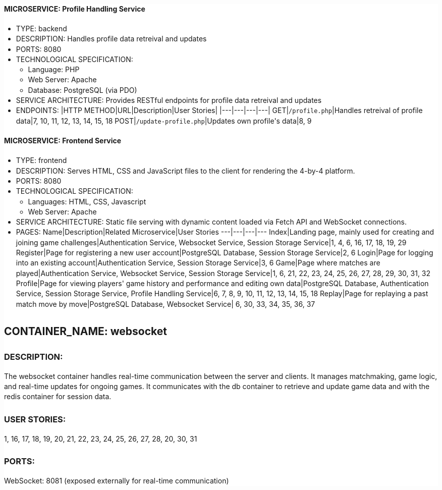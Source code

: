 #### MICROSERVICE: Profile Handling Service
- TYPE: backend
- DESCRIPTION: Handles profile data retreival and updates
- PORTS: 8080
- TECHNOLOGICAL SPECIFICATION:
	- Language: PHP
	- Web Server: Apache
	- Database: PostgreSQL (via PDO)
- SERVICE ARCHITECTURE: Provides RESTful endpoints for profile data retreival and updates
- ENDPOINTS:
	|HTTP METHOD|URL|Description|User Stories|
	|---|---|---|---|
	GET|`/profile.php`|Handles retreival of profile data|7, 10, 11, 12, 13, 14, 15, 18
	POST|`/update-profile.php`|Updates own profile's data|8, 9

#### MICROSERVICE: Frontend Service
- TYPE: frontend
- DESCRIPTION: Serves HTML, CSS and JavaScript files to the client for rendering the 4-by-4 platform.
- PORTS: 8080
- TECHNOLOGICAL SPECIFICATION:
	- Languages: HTML, CSS, Javascript
	- Web Server: Apache
- SERVICE ARCHITECTURE: Static file serving with dynamic content loaded via Fetch API and WebSocket connections.
- PAGES:
	Name|Description|Related Microservice|User Stories
	---|---|---|---
	Index|Landing page, mainly used for creating and joining game challenges|Authentication Service, Websocket Service, Session Storage Service|1, 4, 6, 16, 17, 18, 19, 29
	Register|Page for registering a new user account|PostgreSQL Database, Session Storage Service|2, 6
	Login|Page for logging into an existing account|Authentication Service, Session Storage Service|3, 6
	Game|Page where matches are played|Authentication Service, Websocket Service, Session Storage Service|1, 6, 21, 22, 23, 24, 25, 26, 27, 28, 29, 30, 31, 32 
	Profile|Page for viewing players' game history and performance and editing own data|PostgreSQL Database, Authentication Service, Session Storage Service, Profile Handling Service|6, 7, 8, 9, 10, 11, 12, 13, 14, 15, 18
	Replay|Page for replaying a past match move by move|PostgreSQL Database, Websocket Service| 6, 30, 33, 34, 35, 36, 37

## CONTAINER_NAME: websocket
### DESCRIPTION:
The websocket container handles real-time communication between the server and clients. It manages matchmaking, game logic, and real-time updates for ongoing games. It communicates with the db container to retrieve and update game data and with the redis container for session data.
### USER STORIES:
1, 16, 17, 18, 19, 20, 21, 22, 23, 24, 25, 26, 27, 28, 20, 30, 31
### PORTS:
WebSocket: 8081 (exposed externally for real-time communication)
